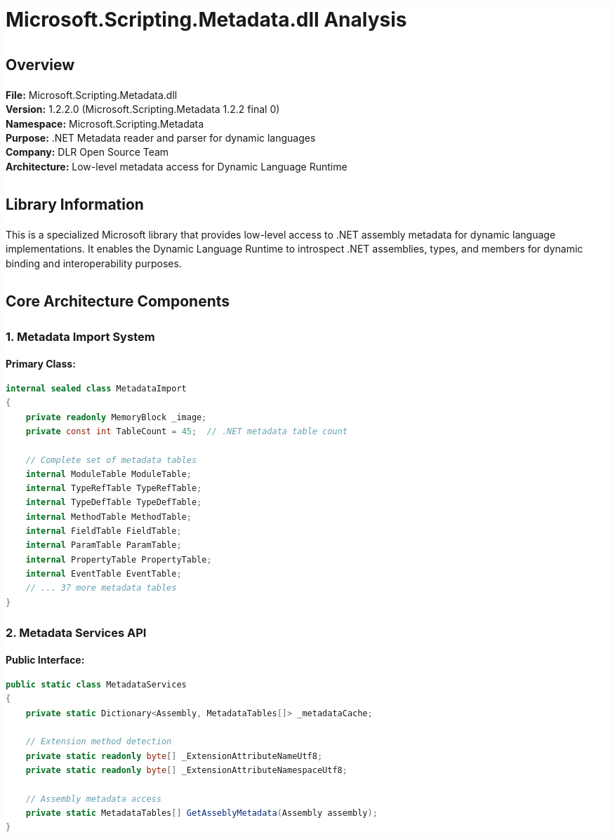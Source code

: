 # Microsoft.Scripting.Metadata.dll Analysis

## Overview

**File:** Microsoft.Scripting.Metadata.dll  
**Version:** 1.2.2.0 (Microsoft.Scripting.Metadata 1.2.2 final 0)  
**Namespace:** Microsoft.Scripting.Metadata  
**Purpose:** .NET Metadata reader and parser for dynamic languages  
**Company:** DLR Open Source Team  
**Architecture:** Low-level metadata access for Dynamic Language Runtime  

## Library Information

This is a specialized Microsoft library that provides low-level access to .NET assembly metadata for dynamic language implementations. It enables the Dynamic Language Runtime to introspect .NET assemblies, types, and members for dynamic binding and interoperability purposes.

## Core Architecture Components

### 1. Metadata Import System
**Primary Class:**
```csharp
internal sealed class MetadataImport
{
    private readonly MemoryBlock _image;
    private const int TableCount = 45;  // .NET metadata table count
    
    // Complete set of metadata tables
    internal ModuleTable ModuleTable;
    internal TypeRefTable TypeRefTable;
    internal TypeDefTable TypeDefTable;
    internal MethodTable MethodTable;
    internal FieldTable FieldTable;
    internal ParamTable ParamTable;
    internal PropertyTable PropertyTable;
    internal EventTable EventTable;
    // ... 37 more metadata tables
}
```

### 2. Metadata Services API
**Public Interface:**
```csharp
public static class MetadataServices
{
    private static Dictionary<Assembly, MetadataTables[]> _metadataCache;
    
    // Extension method detection
    private static readonly byte[] _ExtensionAttributeNameUtf8;
    private static readonly byte[] _ExtensionAttributeNamespaceUtf8;
    
    // Assembly metadata access
    private static MetadataTables[] GetAsseblyMetadata(Assembly assembly);
}
```
